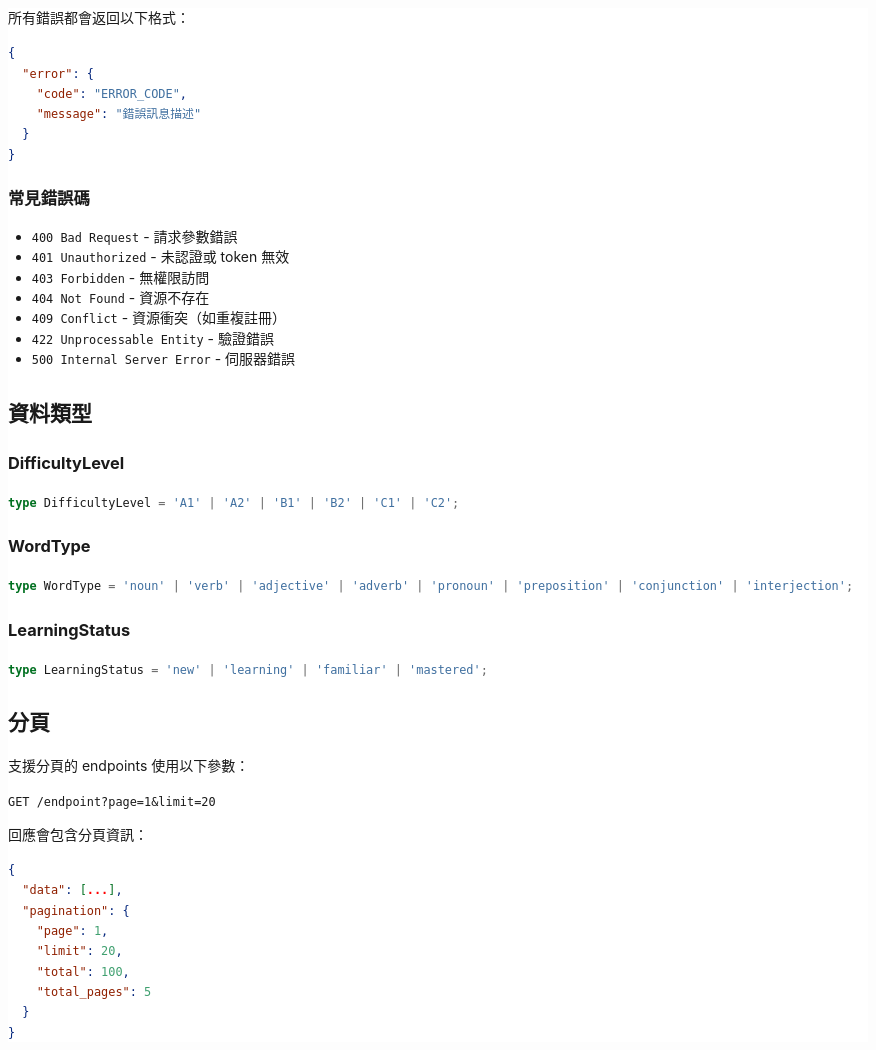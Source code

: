 所有錯誤都會返回以下格式：

```json
{
  "error": {
    "code": "ERROR_CODE",
    "message": "錯誤訊息描述"
  }
}
```

### 常見錯誤碼

- `400 Bad Request` - 請求參數錯誤
- `401 Unauthorized` - 未認證或 token 無效
- `403 Forbidden` - 無權限訪問
- `404 Not Found` - 資源不存在
- `409 Conflict` - 資源衝突（如重複註冊）
- `422 Unprocessable Entity` - 驗證錯誤
- `500 Internal Server Error` - 伺服器錯誤

## 資料類型

### DifficultyLevel
```typescript
type DifficultyLevel = 'A1' | 'A2' | 'B1' | 'B2' | 'C1' | 'C2';
```

### WordType
```typescript
type WordType = 'noun' | 'verb' | 'adjective' | 'adverb' | 'pronoun' | 'preposition' | 'conjunction' | 'interjection';
```

### LearningStatus
```typescript
type LearningStatus = 'new' | 'learning' | 'familiar' | 'mastered';
```

## 分頁

支援分頁的 endpoints 使用以下參數：

```
GET /endpoint?page=1&limit=20
```

回應會包含分頁資訊：

```json
{
  "data": [...],
  "pagination": {
    "page": 1,
    "limit": 20,
    "total": 100,
    "total_pages": 5
  }
}
```
